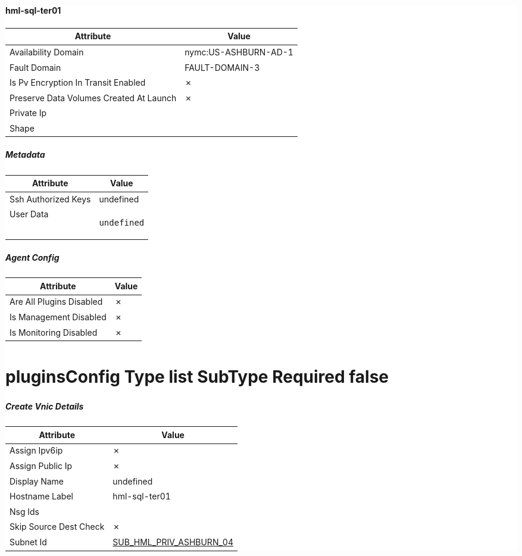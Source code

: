 
#### hml-sql-ter01




| Attribute | Value |
| --------- | ----- |
| Availability Domain | nymc:US-ASHBURN-AD-1 |
| Fault Domain | FAULT-DOMAIN-3 |
| Is Pv Encryption In Transit Enabled | &cross;
| Preserve Data Volumes Created At Launch | &cross;
| Private Ip |  |
| Shape |  |

    
##### Metadata
    
| Attribute | Value |
| --------- | ----- |
| Ssh Authorized Keys | undefined |
| User Data | <pre>undefined</pre> |

    
##### Agent Config
    
| Attribute | Value |
| --------- | ----- |
| Are All Plugins Disabled | &cross;
| Is Management Disabled | &cross;
| Is Monitoring Disabled | &cross;
# pluginsConfig Type list SubType  Required false

    
##### Create Vnic Details
    
| Attribute | Value |
| --------- | ----- |
| Assign Ipv6ip | &cross;
| Assign Public Ip | &cross;
| Display Name | undefined |
| Hostname Label | hml-sql-ter01 |
| Nsg Ids | <ul style="list-style-type: none;padding: 0px;margin: 0px;"></ul> |
| Skip Source Dest Check | &cross;
| Subnet Id | [SUB_HML_PRIV_ASHBURN_04](#sub_hml_priv_ashburn_04) |
